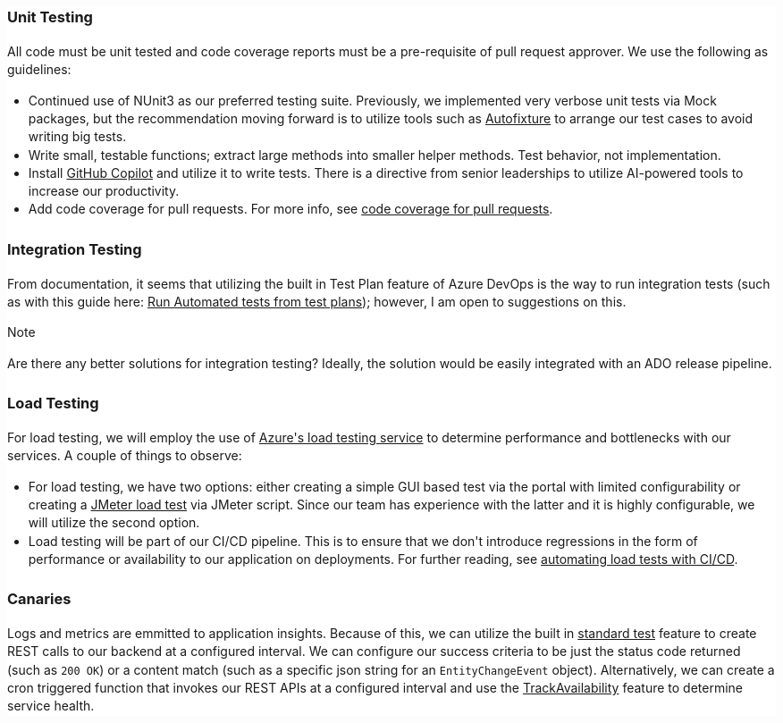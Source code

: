 ### Unit Testing

All code must be unit tested and code coverage reports must be a pre-requisite of pull request approver. We use the following as guidelines:

- Continued use of NUnit3 as our preferred testing suite. Previously, we implemented very verbose unit tests via Mock packages, but the recommendation moving forward is to utilize tools such as [Autofixture](https://github.com/AutoFixture/AutoFixture) to arrange our test cases to avoid writing big tests.
- Write small, testable functions; extract large methods into smaller helper methods. Test behavior, not implementation. 
- Install [GitHub Copilot](https://github.com/features/copilot) and utilize it to write tests. There is a directive from senior leaderships to utilize AI-powered tools to increase our productivity.
- Add code coverage for pull requests. For more info, see [code coverage for pull requests](https://learn.microsoft.com/en-us/azure/devops/pipelines/test/codecoverage-for-pullrequests?view=azure-devops).

### Integration Testing

From documentation, it seems that utilizing the built in Test Plan feature of Azure DevOps is the way to run integration tests (such as with this guide here: [Run Automated tests from test plans](https://learn.microsoft.com/en-us/azure/devops/test/run-automated-tests-from-test-hub?view=azure-devops)); however, I am open to suggestions on this.

>[!NOTE]
> Are there any better solutions for integration testing? Ideally, the solution would be easily integrated with an ADO release pipeline. 

### Load Testing

For load testing, we will employ the use of [Azure's load testing service](https://azure.microsoft.com/en-us/products/load-testing/) to determine performance and bottlenecks with our services. A couple of things to observe:

- For load testing, we have two options: either creating a simple GUI based test via the portal with limited configurability or creating a [JMeter load test](https://learn.microsoft.com/en-us/azure/load-testing/how-to-create-and-run-load-test-with-jmeter-script) via JMeter script. Since our team has experience with the latter and it is highly configurable, we will utilize the second option.
- Load testing will be part of our CI/CD pipeline. This is to ensure that we don't introduce regressions in the form of performance or availability to our application on deployments. For further reading, see [automating load tests with CI/CD](https://learn.microsoft.com/en-us/azure/load-testing/tutorial-identify-performance-regression-with-cicd?tabs=pipelines).

### Canaries

Logs and metrics are emmitted to application insights. Because of this, we can utilize the built in [standard test](https://learn.microsoft.com/en-us/azure/azure-monitor/app/availability-standard-tests#create-a-standard-test) feature to create REST calls to our backend at a configured interval. We can configure our success criteria to be just the status code returned (such as `200 OK`) or a content match (such as a specific json string for an `EntityChangeEvent` object). Alternatively, we can create a cron triggered function that invokes our REST APIs at a configured interval and use the [TrackAvailability](https://learn.microsoft.com/en-us/azure/azure-monitor/app/availability-azure-functions) feature to determine service health.
